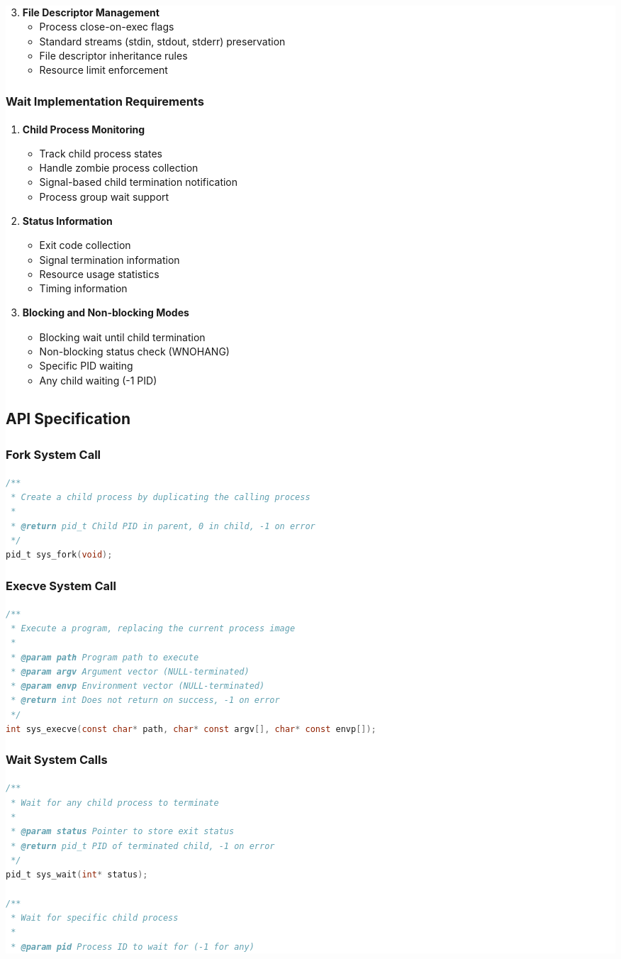 3. **File Descriptor Management**
   - Process close-on-exec flags
   - Standard streams (stdin, stdout, stderr) preservation
   - File descriptor inheritance rules
   - Resource limit enforcement

### Wait Implementation Requirements
1. **Child Process Monitoring**
   - Track child process states
   - Handle zombie process collection
   - Signal-based child termination notification
   - Process group wait support

2. **Status Information**
   - Exit code collection
   - Signal termination information
   - Resource usage statistics
   - Timing information

3. **Blocking and Non-blocking Modes**
   - Blocking wait until child termination
   - Non-blocking status check (WNOHANG)
   - Specific PID waiting
   - Any child waiting (-1 PID)

## API Specification

### Fork System Call
```c
/**
 * Create a child process by duplicating the calling process
 * 
 * @return pid_t Child PID in parent, 0 in child, -1 on error
 */
pid_t sys_fork(void);
```

### Execve System Call
```c
/**
 * Execute a program, replacing the current process image
 * 
 * @param path Program path to execute
 * @param argv Argument vector (NULL-terminated)
 * @param envp Environment vector (NULL-terminated)
 * @return int Does not return on success, -1 on error
 */
int sys_execve(const char* path, char* const argv[], char* const envp[]);
```

### Wait System Calls
```c
/**
 * Wait for any child process to terminate
 * 
 * @param status Pointer to store exit status
 * @return pid_t PID of terminated child, -1 on error
 */
pid_t sys_wait(int* status);

/**
 * Wait for specific child process
 * 
 * @param pid Process ID to wait for (-1 for any)
```
